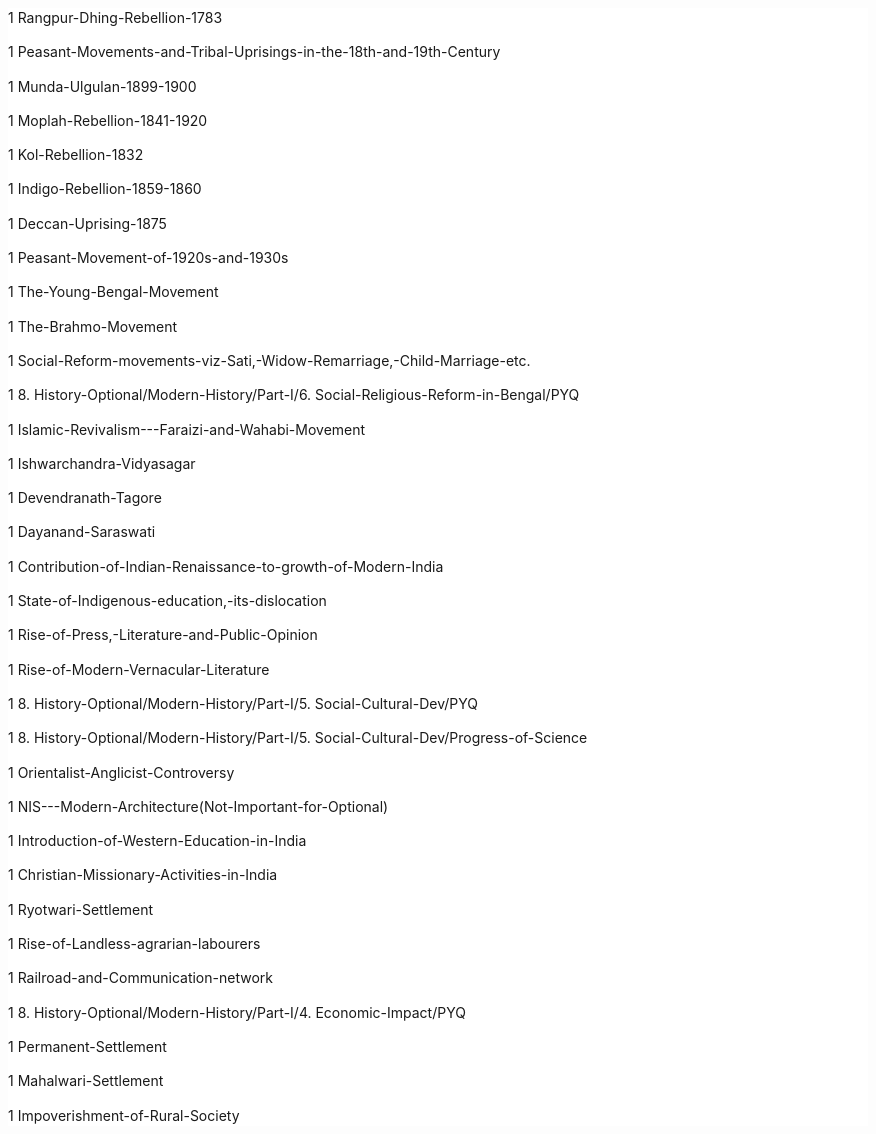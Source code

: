 1 Rangpur-Dhing-Rebellion-1783

1 Peasant-Movements-and-Tribal-Uprisings-in-the-18th-and-19th-Century

1 Munda-Ulgulan-1899-1900

1 Moplah-Rebellion-1841-1920

1 Kol-Rebellion-1832

1 Indigo-Rebellion-1859-1860

1 Deccan-Uprising-1875

1 Peasant-Movement-of-1920s-and-1930s

1 The-Young-Bengal-Movement

1 The-Brahmo-Movement

1 Social-Reform-movements-viz-Sati,-Widow-Remarriage,-Child-Marriage-etc.

1 8. History-Optional/Modern-History/Part-I/6. Social-Religious-Reform-in-Bengal/PYQ

1 Islamic-Revivalism---Faraizi-and-Wahabi-Movement

1 Ishwarchandra-Vidyasagar

1 Devendranath-Tagore

1 Dayanand-Saraswati

1 Contribution-of-Indian-Renaissance-to-growth-of-Modern-India

1 State-of-Indigenous-education,-its-dislocation

1 Rise-of-Press,-Literature-and-Public-Opinion

1 Rise-of-Modern-Vernacular-Literature

1 8. History-Optional/Modern-History/Part-I/5. Social-Cultural-Dev/PYQ

1 8. History-Optional/Modern-History/Part-I/5. Social-Cultural-Dev/Progress-of-Science

1 Orientalist-Anglicist-Controversy

1 NIS---Modern-Architecture(Not-Important-for-Optional)

1 Introduction-of-Western-Education-in-India

1 Christian-Missionary-Activities-in-India

1 Ryotwari-Settlement

1 Rise-of-Landless-agrarian-labourers

1 Railroad-and-Communication-network

1 8. History-Optional/Modern-History/Part-I/4. Economic-Impact/PYQ

1 Permanent-Settlement

1 Mahalwari-Settlement

1 Impoverishment-of-Rural-Society
